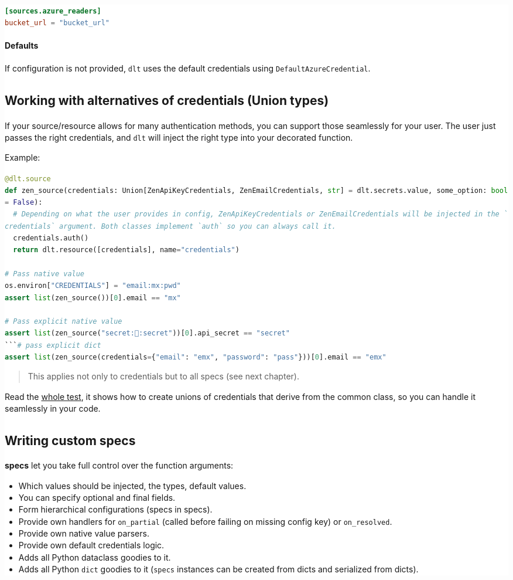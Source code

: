 ```toml
[sources.azure_readers]
bucket_url = "bucket_url"
```

#### Defaults

If configuration is not provided, `dlt` uses the default credentials using `DefaultAzureCredential`.

## Working with alternatives of credentials (Union types)

If your source/resource allows for many authentication methods, you can support those seamlessly for your user. The user just passes the right credentials, and `dlt` will inject the right type into your decorated function.

Example:

```py
@dlt.source
def zen_source(credentials: Union[ZenApiKeyCredentials, ZenEmailCredentials, str] = dlt.secrets.value, some_option: bool = False):
  # Depending on what the user provides in config, ZenApiKeyCredentials or ZenEmailCredentials will be injected in the `credentials` argument. Both classes implement `auth` so you can always call it.
  credentials.auth()
  return dlt.resource([credentials], name="credentials")

# Pass native value
os.environ["CREDENTIALS"] = "email:mx:pwd"
assert list(zen_source())[0].email == "mx"

# Pass explicit native value
assert list(zen_source("secret:🔑:secret"))[0].api_secret == "secret"
```# pass explicit dict
assert list(zen_source(credentials={"email": "emx", "password": "pass"}))[0].email == "emx"

```

> This applies not only to credentials but to all specs (see next chapter).

Read the [whole test](https://github.com/dlt-hub/dlt/blob/devel/tests/common/configuration/test_spec_union.py), it shows how to create unions
of credentials that derive from the common class, so you can handle it seamlessly in your code.

## Writing custom specs

**specs** let you take full control over the function arguments:

- Which values should be injected, the types, default values.
- You can specify optional and final fields.
- Form hierarchical configurations (specs in specs).
- Provide own handlers for `on_partial` (called before failing on missing config key) or `on_resolved`.
- Provide own native value parsers.
- Provide own default credentials logic.
- Adds all Python dataclass goodies to it.
- Adds all Python `dict` goodies to it (`specs` instances can be created from dicts and serialized
  from dicts).
